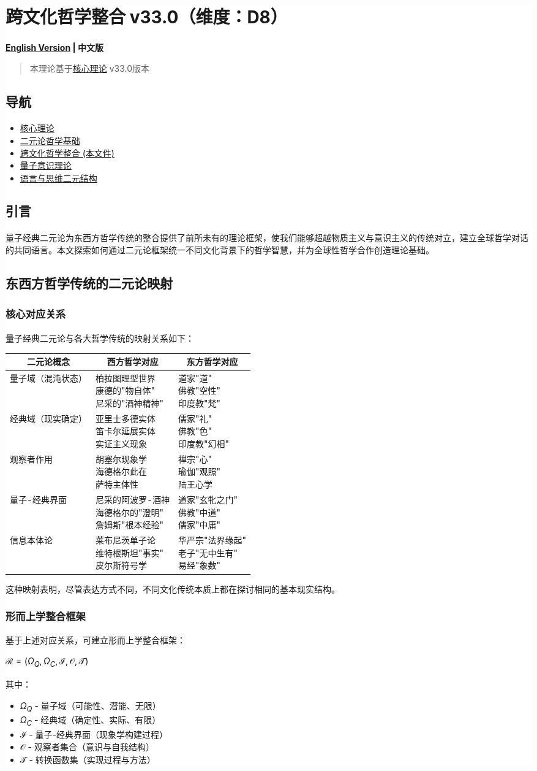 # 跨文化哲学整合 v33.0（维度：D8）

**[English Version](formal_theory_cross_cultural_en.md) | 中文版**

> 本理论基于[核心理论](../core.md) v33.0版本

## 导航

- [核心理论](../formal_theory_core.md)
- [二元论哲学基础](formal_theory_philosophy.md)
- [跨文化哲学整合 (本文件)](formal_theory_cross_cultural.md)
- [量子意识理论](formal_theory_consciousness.md)
- [语言与思维二元结构](formal_theory_language_thought.md)

## 引言

量子经典二元论为东西方哲学传统的整合提供了前所未有的理论框架，使我们能够超越物质主义与意识主义的传统对立，建立全球哲学对话的共同语言。本文探索如何通过二元论框架统一不同文化背景下的哲学智慧，并为全球性哲学合作创造理论基础。

## 东西方哲学传统的二元论映射

### 核心对应关系

量子经典二元论与各大哲学传统的映射关系如下：

| 二元论概念 | 西方哲学对应 | 东方哲学对应 |
|------------|--------------|--------------|
| 量子域（混沌状态） | 柏拉图理型世界<br>康德的"物自体"<br>尼采的"酒神精神" | 道家"道"<br>佛教"空性"<br>印度教"梵" |
| 经典域（现实确定） | 亚里士多德实体<br>笛卡尔延展实体<br>实证主义现象 | 儒家"礼"<br>佛教"色"<br>印度教"幻相" |
| 观察者作用 | 胡塞尔现象学<br>海德格尔此在<br>萨特主体性 | 禅宗"心"<br>瑜伽"观照"<br>陆王心学 |
| 量子-经典界面 | 尼采的阿波罗-酒神<br>海德格尔的"澄明"<br>詹姆斯"根本经验" | 道家"玄牝之门"<br>佛教"中道"<br>儒家"中庸" |
| 信息本体论 | 莱布尼茨单子论<br>维特根斯坦"事实"<br>皮尔斯符号学 | 华严宗"法界缘起"<br>老子"无中生有"<br>易经"象数" |

这种映射表明，尽管表达方式不同，不同文化传统本质上都在探讨相同的基本现实结构。

### 形而上学整合框架

基于上述对应关系，可建立形而上学整合框架：

$`
\mathcal{R} = (\Omega_Q, \Omega_C, \mathcal{I}, \mathcal{O}, \mathcal{T})
`$

其中：
- $`\Omega_Q`$ - 量子域（可能性、潜能、无限）
- $`\Omega_C`$ - 经典域（确定性、实际、有限）
- $`\mathcal{I}`$ - 量子-经典界面（现象学构建过程）
- $`\mathcal{O}`$ - 观察者集合（意识与自我结构）
- $`\mathcal{T}`$ - 转换函数集（实现过程与方法）
